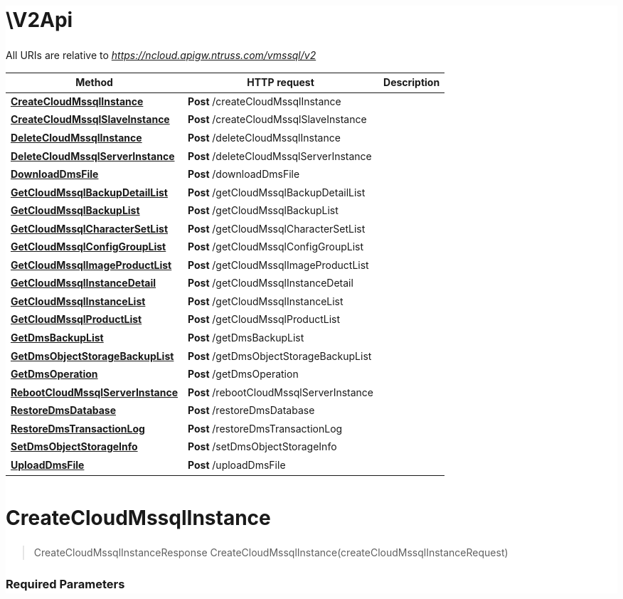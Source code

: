 # \V2Api

All URIs are relative to *https://ncloud.apigw.ntruss.com/vmssql/v2*

Method | HTTP request | Description
------------- | ------------- | -------------
[**CreateCloudMssqlInstance**](V2Api.md#CreateCloudMssqlInstance) | **Post** /createCloudMssqlInstance | 
[**CreateCloudMssqlSlaveInstance**](V2Api.md#CreateCloudMssqlSlaveInstance) | **Post** /createCloudMssqlSlaveInstance | 
[**DeleteCloudMssqlInstance**](V2Api.md#DeleteCloudMssqlInstance) | **Post** /deleteCloudMssqlInstance | 
[**DeleteCloudMssqlServerInstance**](V2Api.md#DeleteCloudMssqlServerInstance) | **Post** /deleteCloudMssqlServerInstance | 
[**DownloadDmsFile**](V2Api.md#DownloadDmsFile) | **Post** /downloadDmsFile | 
[**GetCloudMssqlBackupDetailList**](V2Api.md#GetCloudMssqlBackupDetailList) | **Post** /getCloudMssqlBackupDetailList | 
[**GetCloudMssqlBackupList**](V2Api.md#GetCloudMssqlBackupList) | **Post** /getCloudMssqlBackupList | 
[**GetCloudMssqlCharacterSetList**](V2Api.md#GetCloudMssqlCharacterSetList) | **Post** /getCloudMssqlCharacterSetList | 
[**GetCloudMssqlConfigGroupList**](V2Api.md#GetCloudMssqlConfigGroupList) | **Post** /getCloudMssqlConfigGroupList | 
[**GetCloudMssqlImageProductList**](V2Api.md#GetCloudMssqlImageProductList) | **Post** /getCloudMssqlImageProductList | 
[**GetCloudMssqlInstanceDetail**](V2Api.md#GetCloudMssqlInstanceDetail) | **Post** /getCloudMssqlInstanceDetail | 
[**GetCloudMssqlInstanceList**](V2Api.md#GetCloudMssqlInstanceList) | **Post** /getCloudMssqlInstanceList | 
[**GetCloudMssqlProductList**](V2Api.md#GetCloudMssqlProductList) | **Post** /getCloudMssqlProductList | 
[**GetDmsBackupList**](V2Api.md#GetDmsBackupList) | **Post** /getDmsBackupList | 
[**GetDmsObjectStorageBackupList**](V2Api.md#GetDmsObjectStorageBackupList) | **Post** /getDmsObjectStorageBackupList | 
[**GetDmsOperation**](V2Api.md#GetDmsOperation) | **Post** /getDmsOperation | 
[**RebootCloudMssqlServerInstance**](V2Api.md#RebootCloudMssqlServerInstance) | **Post** /rebootCloudMssqlServerInstance | 
[**RestoreDmsDatabase**](V2Api.md#RestoreDmsDatabase) | **Post** /restoreDmsDatabase | 
[**RestoreDmsTransactionLog**](V2Api.md#RestoreDmsTransactionLog) | **Post** /restoreDmsTransactionLog | 
[**SetDmsObjectStorageInfo**](V2Api.md#SetDmsObjectStorageInfo) | **Post** /setDmsObjectStorageInfo | 
[**UploadDmsFile**](V2Api.md#UploadDmsFile) | **Post** /uploadDmsFile | 


# **CreateCloudMssqlInstance**
> CreateCloudMssqlInstanceResponse CreateCloudMssqlInstance(createCloudMssqlInstanceRequest)


### Required Parameters
